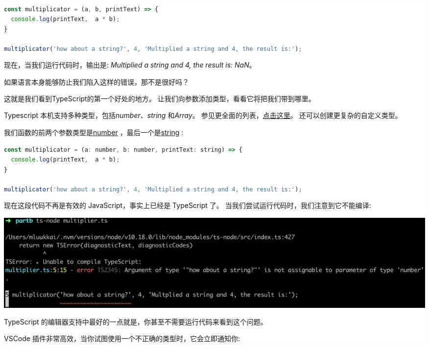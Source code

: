 ```js
const multiplicator = (a, b, printText) => {
  console.log(printText,  a * b);
}

multiplicator('how about a string?', 4, 'Multiplied a string and 4, the result is:');

```






现在，当我们运行代码时，输出是: <i>Multiplied a string and 4, the result is: NaN</i>。




如果语言本身能够防止我们陷入这样的错误，那不是很好吗？


这就是我们看到TypeScript的第一个好处的地方。 让我们向参数添加类型，看看它将把我们带到哪里。


Typescript 本机支持多种类型，包括<i>number</i>、<i>string</i> 和<i>Array</i>。 参见更全面的列表，[点击这里](https://www.typescriptlang.org/docs/handbook/basic-types.html)。 还可以创建更复杂的自定义类型。 


我们函数的前两个参数类型是[number](http://www.typescriptlang.org/docs/handbook/basic-types.html#number) ，最后一个是[string](http://www.typescriptlang.org/docs/handbook/basic-types.html#string) :

```js
const multiplicator = (a: number, b: number, printText: string) => {
  console.log(printText,  a * b);
}

multiplicator('how about a string?', 4, 'Multiplied a string and 4, the result is:');
```


现在这段代码不再是有效的 JavaScript，事实上已经是 TypeScript 了。 当我们尝试运行代码时，我们注意到它不能编译:

![](../../images/9/2a.png)






TypeScript 的编辑器支持中最好的一点就是，你甚至不需要运行代码来看到这个问题。 


VSCode 插件非常高效，当你试图使用一个不正确的类型时，它会立即通知你: 

